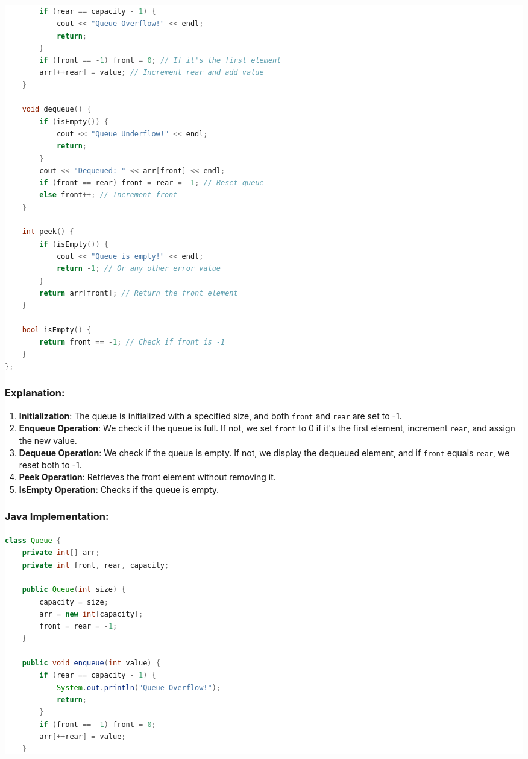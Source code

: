 ```cpp
        if (rear == capacity - 1) {
            cout << "Queue Overflow!" << endl;
            return;
        }
        if (front == -1) front = 0; // If it's the first element
        arr[++rear] = value; // Increment rear and add value
    }

    void dequeue() {
        if (isEmpty()) {
            cout << "Queue Underflow!" << endl;
            return;
        }
        cout << "Dequeued: " << arr[front] << endl;
        if (front == rear) front = rear = -1; // Reset queue
        else front++; // Increment front
    }

    int peek() {
        if (isEmpty()) {
            cout << "Queue is empty!" << endl;
            return -1; // Or any other error value
        }
        return arr[front]; // Return the front element
    }

    bool isEmpty() {
        return front == -1; // Check if front is -1
    }
};
```

### Explanation:

1. **Initialization**: The queue is initialized with a specified size, and both `front` and `rear` are set to -1.
2. **Enqueue Operation**: We check if the queue is full. If not, we set `front` to 0 if it's the first element, increment `rear`, and assign the new value.
3. **Dequeue Operation**: We check if the queue is empty. If not, we display the dequeued element, and if `front` equals `rear`, we reset both to -1.
4. **Peek Operation**: Retrieves the front element without removing it.
5. **IsEmpty Operation**: Checks if the queue is empty.

### Java Implementation:

```java
class Queue {
    private int[] arr;
    private int front, rear, capacity;

    public Queue(int size) {
        capacity = size;
        arr = new int[capacity];
        front = rear = -1;
    }

    public void enqueue(int value) {
        if (rear == capacity - 1) {
            System.out.println("Queue Overflow!");
            return;
        }
        if (front == -1) front = 0;
        arr[++rear] = value;
    }
```